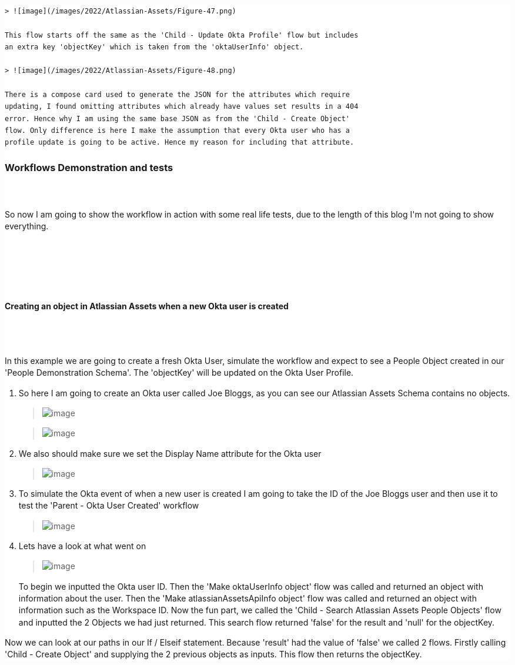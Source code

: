     > ![image](/images/2022/Atlassian-Assets/Figure-47.png)

    This flow starts off the same as the 'Child - Update Okta Profile' flow but includes
    an extra key 'objectKey' which is taken from the 'oktaUserInfo' object.

    > ![image](/images/2022/Atlassian-Assets/Figure-48.png)

    There is a compose card used to generate the JSON for the attributes which require
    updating, I found omitting attributes which already have values set results in a 404
    error. Hence why I am using the same base JSON as from the 'Child - Create Object'
    flow. Only difference is here I make the assumption that every Okta user who has a
    profile update is going to be active. Hence my reason for including that attribute.

### Workflows Demonstration and tests

<br></br> So now I am going to show the workflow in action with some real life tests,
due to the length of this blog I'm not going to show everything.

<br></br> <br></br>

#### Creating an object in Atlassian Assets when a new Okta user is created

<br></br>

In this example we are going to create a fresh Okta User, simulate the workflow and
expect to see a People Object created in our 'People Demonstration Schema'. The
'objectKey' will be updated on the Okta User Profile.

1. So here I am going to create an Okta user called Joe Bloggs, as you can see our
   Atlassian Assets Schema contains no objects.

    > ![image](/images/2022/Atlassian-Assets/Figure-50.png)

    > ![image](/images/2022/Atlassian-Assets/Figure-49.png)

2. We also should make sure we set the Display Name attribute for the Okta user

    > ![image](/images/2022/Atlassian-Assets/Figure-52.png)

3. To simulate the Okta event of when a new user is created I am going to take the ID of
   the Joe Bloggs user and then use it to test the 'Parent - Okta User Created' workflow

    > ![image](/images/2022/Atlassian-Assets/Figure-51.png)

4. Lets have a look at what went on

    > ![image](/images/2022/Atlassian-Assets/Figure-53.png)

    To begin we inputted the Okta user ID. Then the 'Make oktaUserInfo object' flow was
    called and returned an object with information about the user. Then the 'Make
    atlassianAssetsApiInfo object' flow was called and returned an object with
    information such as the Workspace ID. Now the fun part, we called the 'Child -
    Search Atlassian Assets People Objects' flow and inputted the 2 Objects we had just
    returned. This search flow returned 'false' for the result and 'null' for the
    objectKey.

Now we can look at our paths in our If / Elseif statement. Because 'result' had the
value of 'false' we called 2 flows. Firstly calling 'Child - Create Object' and
supplying the 2 previous objects as inputs. This flow then returns the objectKey.
